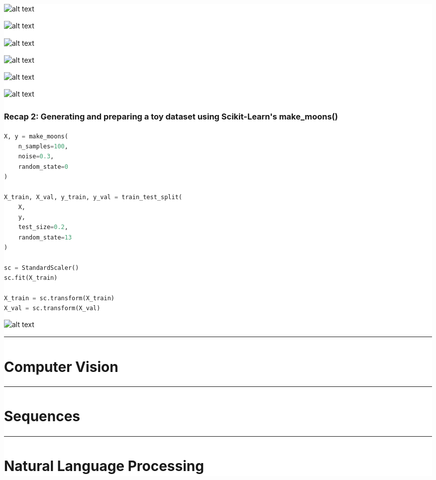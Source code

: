 ![alt text](image-13.png)

![alt text](image-15.png)

![alt text](image-14.png)

![alt text](image-16.png)

![alt text](image-17.png)

![alt text](image-18.png)

### Recap 2: Generating and preparing a toy dataset using Scikit-Learn's **make_moons()**
```python
X, y = make_moons(
    n_samples=100,
    noise=0.3,
    random_state=0
)

X_train, X_val, y_train, y_val = train_test_split(
    X,
    y,
    test_size=0.2,
    random_state=13
)

sc = StandardScaler()
sc.fit(X_train)

X_train = sc.transform(X_train)
X_val = sc.transform(X_val)
```
![alt text](image-7.png)
***
# Computer Vision


***
# Sequences


***
# Natural Language Processing

